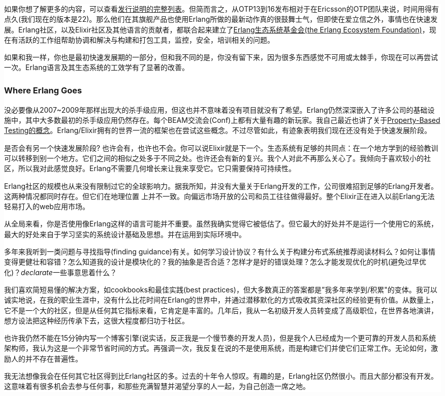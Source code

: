 如果你想了解更多的内容，可以查看[发行说明的完整列表](https://www.erlang.org/news/tag/release)。但简而言之，从OTP13到16发布相对于在Ericsson的OTP团队来说，时间用得有点久(我们现在的版本是22)。那么他们在其旗舰产品也使用Erlang所做的最新动作真的很鼓舞士气，但即使在爱立信之外，事情也在快速发展。Erlang社区，以及Elixir社区及其他语言的贡献者，都联合起来建立了[Erlang生态系统基金会(the Erlang Ecosystem Foundation)](http://erlef.org/)，现在有活跃的工作组帮助协调和解决与构建和打包工具，监控，安全，培训相关的问题。

如果和我一样，你也是最初快速发展期的一部分，但和我不同的是，你没有留下来，因为很多东西感觉不可用或太棘手，你现在可以再尝试一次。Erlang语言及其生态系统的工效学有了显著的改善。

### Where Erlang Goes

没必要像从2007~2009年那样出现大的杀手级应用，但这也并不意味着没有项目就没有了希望。Erlang仍然深深嵌入了许多公司的基础设施中，其中大多数最初的杀手级应用仍然存在。每个BEAM交流会(Conf)上都有大量有趣的新玩家。我自己最近也讲了关于[Property-Based Testing的概念](https://www.youtube.com/watch?v=LvFs33-1Tbo&t=1057s)。Erlang/Elixir拥有的世界一流的框架也在尝试这些概念。不过尽管如此，有迹象表明我们现在还没有处于快速发展阶段。

是否会有另一个快速发展阶段? 也许会有，也许也不会。你可以说Elixir就是下一个。生态系统有足够的共同点：在一个地方学到的经验教训可以转移到别一个地方。它们之间的相似之处多于不同之处。也许还会有新的复兴。我个人对此不再那么关心了。我倾向于喜欢较小的社区，所以我对此感觉良好。Erlang不需要几何增长来让我来享受它。它只需要保持可持续性。

Erlang社区的规模也从来没有限制过它的全球影响力。据我所知，并没有大量关于Erlang开发的工作，公司很难招到足够的Erlang开发者。这两种情况都同时存在。但它们在地理位置 上并不一致。向偏远市场开放的公司和员工往往做得最好。整个Elixir正在进入以前Erlang无法轻易打入的web应用市场。

从全局来看，你是否使用像Erlang这样的语言可能并不重要。虽然我确实觉得它被低估了。但它最大的好处并不是运行一个使用它的系统，最大的好处来自于学习坚实的系统设计基础及思想。并在运用到实际环境中。

多年来我听到一类问题与寻找指导(finding guidance)有关。如何学习设计协议？有什么关于构建分布式系统推荐阅读材料么？如何让事情变得更健壮和容错？怎么知道我的设计是模块化的？我的抽象是否合适？怎样才是好的错误处理？怎么才能发现优化的时机(避免过早优化)？*declarate*一些事意思着什么？

我们喜欢简短易懂的解决方案，如cookbooks和最佳实践(best practices)，但大多数真正的答案都是”我多年来学到/积累"的变体。我可以诚实地说，在我的职业生涯中，没有什么比花时间在Erlang的世界中，并通过潜移默化的方式吸收其资深社区的经验更有价值。从数量上，它不是一个大的社区，但是从任何其它指标来看，它肯定是丰富的。几年后，我从一名初级开发人员转变成了高级职位，在世界各地演讲，想方设法把这种经历传承下去，这很大程度都归功于社区。

也许我仍然不能在15分钟内写一个博客引擎(说实话，反正我是一个慢节奏的开发人员)，但是我个人已经成为一个更可靠的开发人员和系统架构师，我认为这是一个非常节省时间的方式。再强调一次，我反复在说的不是使用系统，而是构建它们并使它们正常工作。无论如何，激励人的并不存在普遍性。

我无法想像我会在任何其它社区得到比Erlang社区的多。过去的十年令人惊叹。有趣的是，Erlang社区仍然很小。而且大部分都没有开发。这意味着有很多机会去参与任何事，和那些充满智慧并渴望分享的人一起，为自己创造一席之地。





